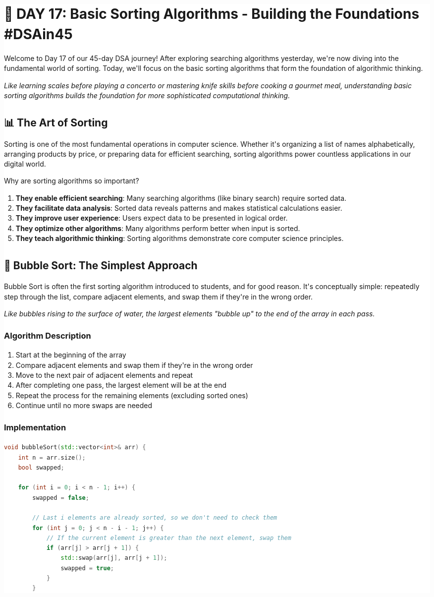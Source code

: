 # 🔄 DAY 17: Basic Sorting Algorithms - Building the Foundations #DSAin45

Welcome to Day 17 of our 45-day DSA journey! After exploring searching algorithms yesterday, we're now diving into the fundamental world of sorting. Today, we'll focus on the basic sorting algorithms that form the foundation of algorithmic thinking.

_Like learning scales before playing a concerto or mastering knife skills before cooking a gourmet meal, understanding basic sorting algorithms builds the foundation for more sophisticated computational thinking._

## 📊 The Art of Sorting

Sorting is one of the most fundamental operations in computer science. Whether it's organizing a list of names alphabetically, arranging products by price, or preparing data for efficient searching, sorting algorithms power countless applications in our digital world.

Why are sorting algorithms so important?

1. **They enable efficient searching**: Many searching algorithms (like binary search) require sorted data.
2. **They facilitate data analysis**: Sorted data reveals patterns and makes statistical calculations easier.
3. **They improve user experience**: Users expect data to be presented in logical order.
4. **They optimize other algorithms**: Many algorithms perform better when input is sorted.
5. **They teach algorithmic thinking**: Sorting algorithms demonstrate core computer science principles.

## 🫧 Bubble Sort: The Simplest Approach

Bubble Sort is often the first sorting algorithm introduced to students, and for good reason. It's conceptually simple: repeatedly step through the list, compare adjacent elements, and swap them if they're in the wrong order.

_Like bubbles rising to the surface of water, the largest elements "bubble up" to the end of the array in each pass._

### Algorithm Description

1. Start at the beginning of the array
2. Compare adjacent elements and swap them if they're in the wrong order
3. Move to the next pair of adjacent elements and repeat
4. After completing one pass, the largest element will be at the end
5. Repeat the process for the remaining elements (excluding sorted ones)
6. Continue until no more swaps are needed

### Implementation

```cpp
void bubbleSort(std::vector<int>& arr) {
    int n = arr.size();
    bool swapped;

    for (int i = 0; i < n - 1; i++) {
        swapped = false;

        // Last i elements are already sorted, so we don't need to check them
        for (int j = 0; j < n - i - 1; j++) {
            // If the current element is greater than the next element, swap them
            if (arr[j] > arr[j + 1]) {
                std::swap(arr[j], arr[j + 1]);
                swapped = true;
            }
        }
```